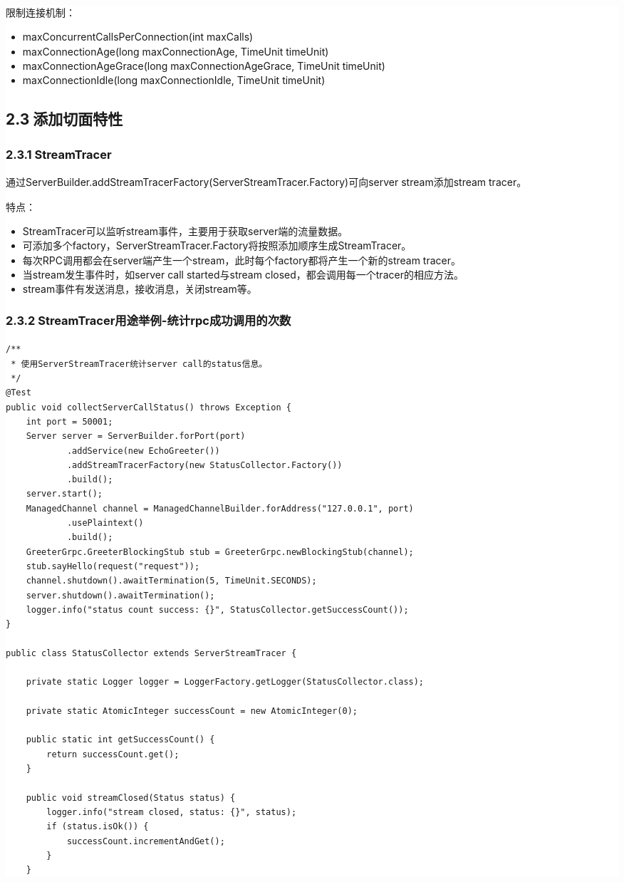 限制连接机制：
* maxConcurrentCallsPerConnection(int maxCalls)
* maxConnectionAge(long maxConnectionAge, TimeUnit timeUnit)
* maxConnectionAgeGrace(long maxConnectionAgeGrace, TimeUnit timeUnit)
* maxConnectionIdle(long maxConnectionIdle, TimeUnit timeUnit)

## 2.3 添加切面特性

### 2.3.1 StreamTracer

通过ServerBuilder.addStreamTracerFactory(ServerStreamTracer.Factory)可向server stream添加stream tracer。

特点：
* StreamTracer可以监听stream事件，主要用于获取server端的流量数据。
* 可添加多个factory，ServerStreamTracer.Factory将按照添加顺序生成StreamTracer。
* 每次RPC调用都会在server端产生一个stream，此时每个factory都将产生一个新的stream tracer。
* 当stream发生事件时，如server call started与stream closed，都会调用每一个tracer的相应方法。
* stream事件有发送消息，接收消息，关闭stream等。

### 2.3.2 StreamTracer用途举例-统计rpc成功调用的次数

    /**
     * 使用ServerStreamTracer统计server call的status信息。
     */
    @Test
    public void collectServerCallStatus() throws Exception {
        int port = 50001;
        Server server = ServerBuilder.forPort(port)
                .addService(new EchoGreeter())
                .addStreamTracerFactory(new StatusCollector.Factory())
                .build();
        server.start();
        ManagedChannel channel = ManagedChannelBuilder.forAddress("127.0.0.1", port)
                .usePlaintext()
                .build();
        GreeterGrpc.GreeterBlockingStub stub = GreeterGrpc.newBlockingStub(channel);
        stub.sayHello(request("request"));
        channel.shutdown().awaitTermination(5, TimeUnit.SECONDS);
        server.shutdown().awaitTermination();
        logger.info("status count success: {}", StatusCollector.getSuccessCount());
    }
      
    public class StatusCollector extends ServerStreamTracer {
     
        private static Logger logger = LoggerFactory.getLogger(StatusCollector.class);
     
        private static AtomicInteger successCount = new AtomicInteger(0);
     
        public static int getSuccessCount() {
            return successCount.get();
        }
     
        public void streamClosed(Status status) {
            logger.info("stream closed, status: {}", status);
            if (status.isOk()) {
                successCount.incrementAndGet();
            }
        }
     
